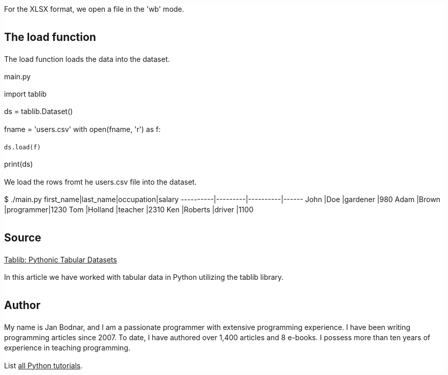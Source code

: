 For the XLSX format, we open a file in the 'wb' mode.

## The load function

The load function loads the data into the dataset.

main.py
  

import tablib

ds = tablib.Dataset()

fname = 'users.csv'
with open(fname, 'r') as f:

    ds.load(f)

print(ds)

We load the rows fromt he users.csv file into the dataset.

$ ./main.py
first_name|last_name|occupation|salary
----------|---------|----------|------
John      |Doe      |gardener  |980
Adam      |Brown    |programmer|1230
Tom       |Holland  |teacher   |2310
Ken       |Roberts  |driver    |1100

## Source

[Tablib: Pythonic Tabular Datasets](https://tablib.readthedocs.io/en/stable/)

In this article we have worked with tabular data in Python utilizing the tablib
library.

## Author

My name is Jan Bodnar, and I am a passionate programmer with extensive
programming experience. I have been writing programming articles since 2007.
To date, I have authored over 1,400 articles and 8 e-books. I possess more
than ten years of experience in teaching programming.

List [all Python tutorials](/python/).